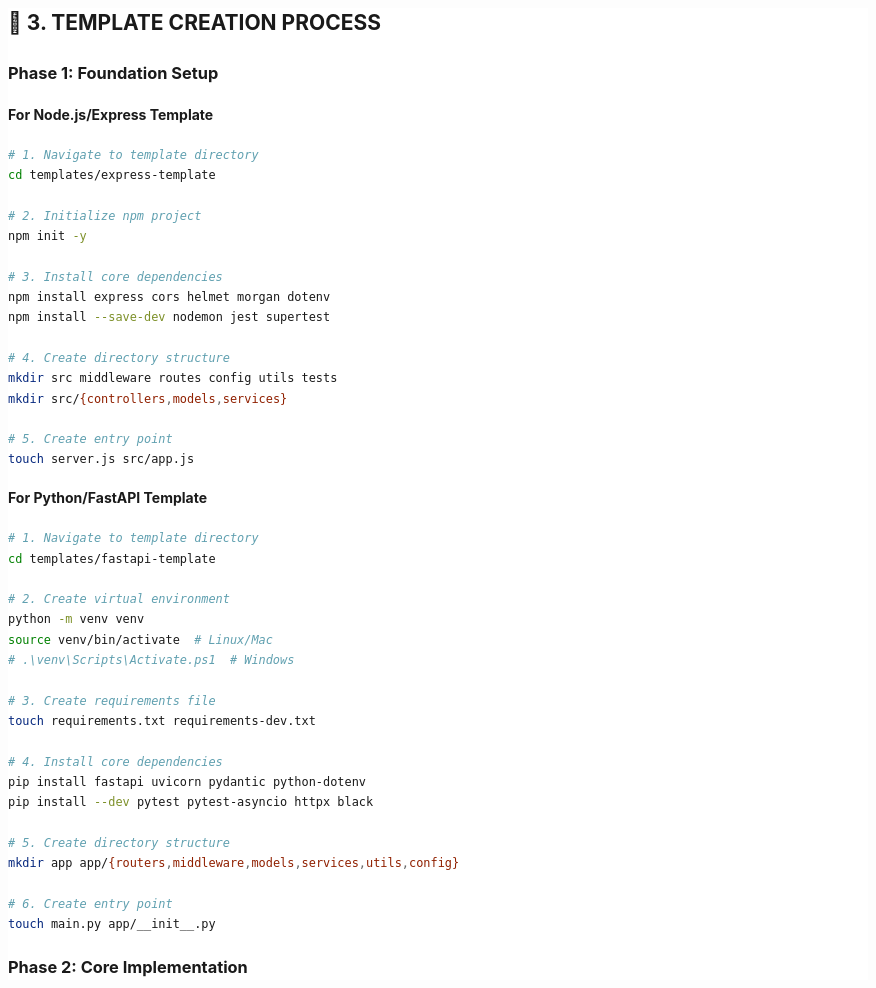 
## 📝 **3. TEMPLATE CREATION PROCESS**

### **Phase 1: Foundation Setup**

#### **For Node.js/Express Template**
```bash
# 1. Navigate to template directory
cd templates/express-template

# 2. Initialize npm project
npm init -y

# 3. Install core dependencies
npm install express cors helmet morgan dotenv
npm install --save-dev nodemon jest supertest

# 4. Create directory structure
mkdir src middleware routes config utils tests
mkdir src/{controllers,models,services}

# 5. Create entry point
touch server.js src/app.js
```

#### **For Python/FastAPI Template**
```bash
# 1. Navigate to template directory
cd templates/fastapi-template

# 2. Create virtual environment
python -m venv venv
source venv/bin/activate  # Linux/Mac
# .\venv\Scripts\Activate.ps1  # Windows

# 3. Create requirements file
touch requirements.txt requirements-dev.txt

# 4. Install core dependencies
pip install fastapi uvicorn pydantic python-dotenv
pip install --dev pytest pytest-asyncio httpx black

# 5. Create directory structure
mkdir app app/{routers,middleware,models,services,utils,config}

# 6. Create entry point
touch main.py app/__init__.py
```

### **Phase 2: Core Implementation**
